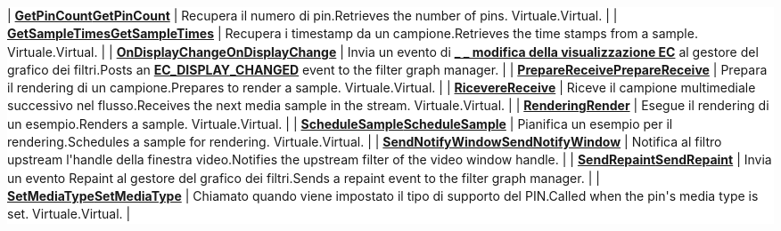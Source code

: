 | [<span data-ttu-id="8bbd4-193">**GetPinCount**</span><span class="sxs-lookup"><span data-stu-id="8bbd4-193">**GetPinCount**</span></span>](cbaserenderer-getpincount.md)                             | <span data-ttu-id="8bbd4-194">Recupera il numero di pin.</span><span class="sxs-lookup"><span data-stu-id="8bbd4-194">Retrieves the number of pins.</span></span> <span data-ttu-id="8bbd4-195">Virtuale.</span><span class="sxs-lookup"><span data-stu-id="8bbd4-195">Virtual.</span></span>                                                                                                  |
| [<span data-ttu-id="8bbd4-196">**GetSampleTimes**</span><span class="sxs-lookup"><span data-stu-id="8bbd4-196">**GetSampleTimes**</span></span>](cbaserenderer-getsampletimes.md)                       | <span data-ttu-id="8bbd4-197">Recupera i timestamp da un campione.</span><span class="sxs-lookup"><span data-stu-id="8bbd4-197">Retrieves the time stamps from a sample.</span></span> <span data-ttu-id="8bbd4-198">Virtuale.</span><span class="sxs-lookup"><span data-stu-id="8bbd4-198">Virtual.</span></span>                                                                                       |
| [<span data-ttu-id="8bbd4-199">**OnDisplayChange**</span><span class="sxs-lookup"><span data-stu-id="8bbd4-199">**OnDisplayChange**</span></span>](cbaserenderer-ondisplaychange.md)                     | <span data-ttu-id="8bbd4-200">Invia un evento di [**\_ \_ modifica della visualizzazione EC**](ec-display-changed.md) al gestore del grafico dei filtri.</span><span class="sxs-lookup"><span data-stu-id="8bbd4-200">Posts an [**EC\_DISPLAY\_CHANGED**](ec-display-changed.md) event to the filter graph manager.</span></span>                                          |
| [<span data-ttu-id="8bbd4-201">**PrepareReceive**</span><span class="sxs-lookup"><span data-stu-id="8bbd4-201">**PrepareReceive**</span></span>](cbaserenderer-preparereceive.md)                       | <span data-ttu-id="8bbd4-202">Prepara il rendering di un campione.</span><span class="sxs-lookup"><span data-stu-id="8bbd4-202">Prepares to render a sample.</span></span> <span data-ttu-id="8bbd4-203">Virtuale.</span><span class="sxs-lookup"><span data-stu-id="8bbd4-203">Virtual.</span></span>                                                                                                   |
| [<span data-ttu-id="8bbd4-204">**Ricevere**</span><span class="sxs-lookup"><span data-stu-id="8bbd4-204">**Receive**</span></span>](cbaserenderer-receive.md)                                     | <span data-ttu-id="8bbd4-205">Riceve il campione multimediale successivo nel flusso.</span><span class="sxs-lookup"><span data-stu-id="8bbd4-205">Receives the next media sample in the stream.</span></span> <span data-ttu-id="8bbd4-206">Virtuale.</span><span class="sxs-lookup"><span data-stu-id="8bbd4-206">Virtual.</span></span>                                                                                  |
| [<span data-ttu-id="8bbd4-207">**Rendering**</span><span class="sxs-lookup"><span data-stu-id="8bbd4-207">**Render**</span></span>](cbaserenderer-render.md)                                       | <span data-ttu-id="8bbd4-208">Esegue il rendering di un esempio.</span><span class="sxs-lookup"><span data-stu-id="8bbd4-208">Renders a sample.</span></span> <span data-ttu-id="8bbd4-209">Virtuale.</span><span class="sxs-lookup"><span data-stu-id="8bbd4-209">Virtual.</span></span>                                                                                                              |
| [<span data-ttu-id="8bbd4-210">**ScheduleSample**</span><span class="sxs-lookup"><span data-stu-id="8bbd4-210">**ScheduleSample**</span></span>](cbaserenderer-schedulesample.md)                       | <span data-ttu-id="8bbd4-211">Pianifica un esempio per il rendering.</span><span class="sxs-lookup"><span data-stu-id="8bbd4-211">Schedules a sample for rendering.</span></span> <span data-ttu-id="8bbd4-212">Virtuale.</span><span class="sxs-lookup"><span data-stu-id="8bbd4-212">Virtual.</span></span>                                                                                              |
| [<span data-ttu-id="8bbd4-213">**SendNotifyWindow**</span><span class="sxs-lookup"><span data-stu-id="8bbd4-213">**SendNotifyWindow**</span></span>](cbaserenderer-sendnotifywindow.md)                   | <span data-ttu-id="8bbd4-214">Notifica al filtro upstream l'handle della finestra video.</span><span class="sxs-lookup"><span data-stu-id="8bbd4-214">Notifies the upstream filter of the video window handle.</span></span>                                                                                |
| [<span data-ttu-id="8bbd4-215">**SendRepaint**</span><span class="sxs-lookup"><span data-stu-id="8bbd4-215">**SendRepaint**</span></span>](cbaserenderer-sendrepaint.md)                             | <span data-ttu-id="8bbd4-216">Invia un evento Repaint al gestore del grafico dei filtri.</span><span class="sxs-lookup"><span data-stu-id="8bbd4-216">Sends a repaint event to the filter graph manager.</span></span>                                                                                      |
| [<span data-ttu-id="8bbd4-217">**SetMediaType**</span><span class="sxs-lookup"><span data-stu-id="8bbd4-217">**SetMediaType**</span></span>](cbaserenderer-setmediatype.md)                           | <span data-ttu-id="8bbd4-218">Chiamato quando viene impostato il tipo di supporto del PIN.</span><span class="sxs-lookup"><span data-stu-id="8bbd4-218">Called when the pin's media type is set.</span></span> <span data-ttu-id="8bbd4-219">Virtuale.</span><span class="sxs-lookup"><span data-stu-id="8bbd4-219">Virtual.</span></span>                                                                                       |